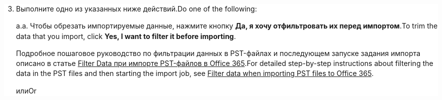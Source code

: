 3. <span data-ttu-id="4d9d0-377">Выполните одно из указанных ниже действий.</span><span class="sxs-lookup"><span data-stu-id="4d9d0-377">Do one of the following:</span></span>
    
    <span data-ttu-id="4d9d0-378">а.</span><span class="sxs-lookup"><span data-stu-id="4d9d0-378">a.</span></span> <span data-ttu-id="4d9d0-379">Чтобы обрезать импортируемые данные, нажмите кнопку **Да, я хочу отфильтровать их перед импортом**.</span><span class="sxs-lookup"><span data-stu-id="4d9d0-379">To trim the data that you import, click **Yes, I want to filter it before importing**.</span></span>
    
    <span data-ttu-id="4d9d0-380">Подробное пошаговое руководство по фильтрации данных в PST-файлах и последующем запуске задания импорта описано в статье [Filter Data при импорте PST-файлов в Office 365](filter-data-when-importing-pst-files.md).</span><span class="sxs-lookup"><span data-stu-id="4d9d0-380">For detailed step-by-step instructions about filtering the data in the PST files and then starting the import job, see [Filter data when importing PST files to Office 365](filter-data-when-importing-pst-files.md).</span></span>
    
    <span data-ttu-id="4d9d0-381">или</span><span class="sxs-lookup"><span data-stu-id="4d9d0-381">Or</span></span>
    
